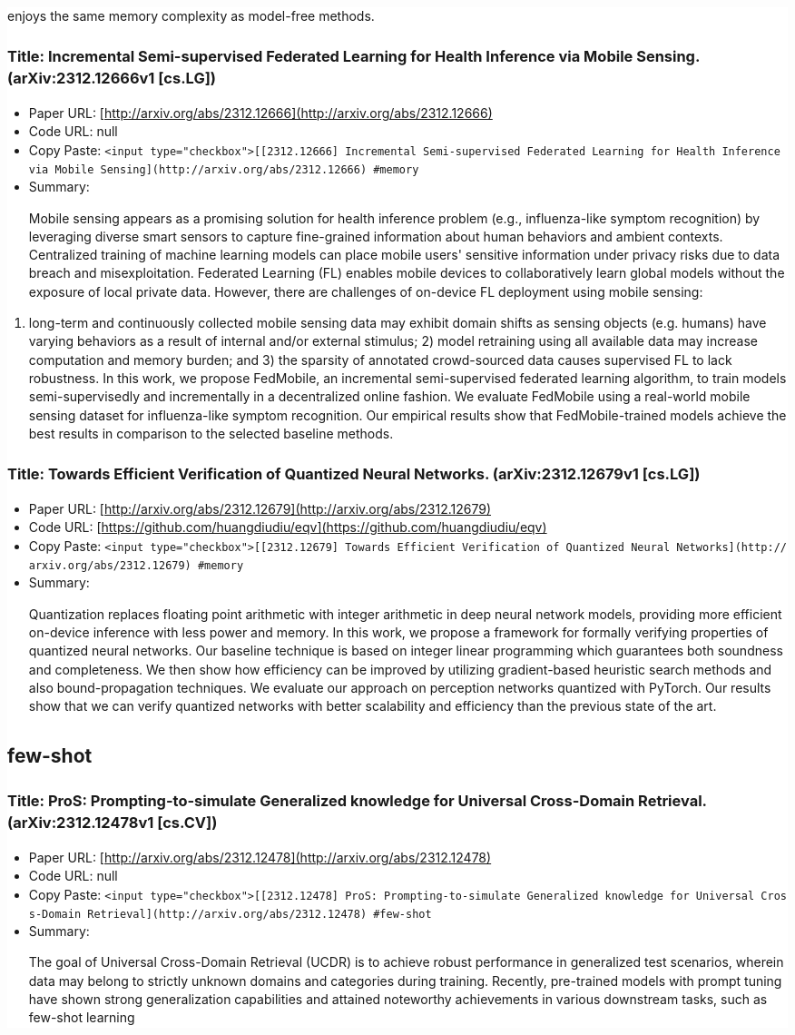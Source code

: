 enjoys the same memory complexity as model-free methods.
</p>

### Title: Incremental Semi-supervised Federated Learning for Health Inference via Mobile Sensing. (arXiv:2312.12666v1 [cs.LG])
* Paper URL: [http://arxiv.org/abs/2312.12666](http://arxiv.org/abs/2312.12666)
* Code URL: null
* Copy Paste: `<input type="checkbox">[[2312.12666] Incremental Semi-supervised Federated Learning for Health Inference via Mobile Sensing](http://arxiv.org/abs/2312.12666) #memory`
* Summary: <p>Mobile sensing appears as a promising solution for health inference problem
(e.g., influenza-like symptom recognition) by leveraging diverse smart sensors
to capture fine-grained information about human behaviors and ambient contexts.
Centralized training of machine learning models can place mobile users'
sensitive information under privacy risks due to data breach and
misexploitation. Federated Learning (FL) enables mobile devices to
collaboratively learn global models without the exposure of local private data.
However, there are challenges of on-device FL deployment using mobile sensing:
1) long-term and continuously collected mobile sensing data may exhibit domain
shifts as sensing objects (e.g. humans) have varying behaviors as a result of
internal and/or external stimulus; 2) model retraining using all available data
may increase computation and memory burden; and 3) the sparsity of annotated
crowd-sourced data causes supervised FL to lack robustness. In this work, we
propose FedMobile, an incremental semi-supervised federated learning algorithm,
to train models semi-supervisedly and incrementally in a decentralized online
fashion. We evaluate FedMobile using a real-world mobile sensing dataset for
influenza-like symptom recognition. Our empirical results show that
FedMobile-trained models achieve the best results in comparison to the selected
baseline methods.
</p>

### Title: Towards Efficient Verification of Quantized Neural Networks. (arXiv:2312.12679v1 [cs.LG])
* Paper URL: [http://arxiv.org/abs/2312.12679](http://arxiv.org/abs/2312.12679)
* Code URL: [https://github.com/huangdiudiu/eqv](https://github.com/huangdiudiu/eqv)
* Copy Paste: `<input type="checkbox">[[2312.12679] Towards Efficient Verification of Quantized Neural Networks](http://arxiv.org/abs/2312.12679) #memory`
* Summary: <p>Quantization replaces floating point arithmetic with integer arithmetic in
deep neural network models, providing more efficient on-device inference with
less power and memory. In this work, we propose a framework for formally
verifying properties of quantized neural networks. Our baseline technique is
based on integer linear programming which guarantees both soundness and
completeness. We then show how efficiency can be improved by utilizing
gradient-based heuristic search methods and also bound-propagation techniques.
We evaluate our approach on perception networks quantized with PyTorch. Our
results show that we can verify quantized networks with better scalability and
efficiency than the previous state of the art.
</p>

## few-shot
### Title: ProS: Prompting-to-simulate Generalized knowledge for Universal Cross-Domain Retrieval. (arXiv:2312.12478v1 [cs.CV])
* Paper URL: [http://arxiv.org/abs/2312.12478](http://arxiv.org/abs/2312.12478)
* Code URL: null
* Copy Paste: `<input type="checkbox">[[2312.12478] ProS: Prompting-to-simulate Generalized knowledge for Universal Cross-Domain Retrieval](http://arxiv.org/abs/2312.12478) #few-shot`
* Summary: <p>The goal of Universal Cross-Domain Retrieval (UCDR) is to achieve robust
performance in generalized test scenarios, wherein data may belong to strictly
unknown domains and categories during training. Recently, pre-trained models
with prompt tuning have shown strong generalization capabilities and attained
noteworthy achievements in various downstream tasks, such as few-shot learning